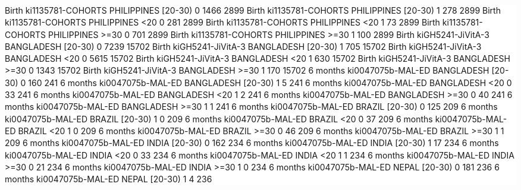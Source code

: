 Birth       ki1135781-COHORTS          PHILIPPINES                    [20-30)         0     1466    2899
Birth       ki1135781-COHORTS          PHILIPPINES                    [20-30)         1      278    2899
Birth       ki1135781-COHORTS          PHILIPPINES                    <20             0      281    2899
Birth       ki1135781-COHORTS          PHILIPPINES                    <20             1       73    2899
Birth       ki1135781-COHORTS          PHILIPPINES                    >=30            0      701    2899
Birth       ki1135781-COHORTS          PHILIPPINES                    >=30            1      100    2899
Birth       kiGH5241-JiVitA-3          BANGLADESH                     [20-30)         0     7239   15702
Birth       kiGH5241-JiVitA-3          BANGLADESH                     [20-30)         1      705   15702
Birth       kiGH5241-JiVitA-3          BANGLADESH                     <20             0     5615   15702
Birth       kiGH5241-JiVitA-3          BANGLADESH                     <20             1      630   15702
Birth       kiGH5241-JiVitA-3          BANGLADESH                     >=30            0     1343   15702
Birth       kiGH5241-JiVitA-3          BANGLADESH                     >=30            1      170   15702
6 months    ki0047075b-MAL-ED          BANGLADESH                     [20-30)         0      160     241
6 months    ki0047075b-MAL-ED          BANGLADESH                     [20-30)         1        5     241
6 months    ki0047075b-MAL-ED          BANGLADESH                     <20             0       33     241
6 months    ki0047075b-MAL-ED          BANGLADESH                     <20             1        2     241
6 months    ki0047075b-MAL-ED          BANGLADESH                     >=30            0       40     241
6 months    ki0047075b-MAL-ED          BANGLADESH                     >=30            1        1     241
6 months    ki0047075b-MAL-ED          BRAZIL                         [20-30)         0      125     209
6 months    ki0047075b-MAL-ED          BRAZIL                         [20-30)         1        0     209
6 months    ki0047075b-MAL-ED          BRAZIL                         <20             0       37     209
6 months    ki0047075b-MAL-ED          BRAZIL                         <20             1        0     209
6 months    ki0047075b-MAL-ED          BRAZIL                         >=30            0       46     209
6 months    ki0047075b-MAL-ED          BRAZIL                         >=30            1        1     209
6 months    ki0047075b-MAL-ED          INDIA                          [20-30)         0      162     234
6 months    ki0047075b-MAL-ED          INDIA                          [20-30)         1       17     234
6 months    ki0047075b-MAL-ED          INDIA                          <20             0       33     234
6 months    ki0047075b-MAL-ED          INDIA                          <20             1        1     234
6 months    ki0047075b-MAL-ED          INDIA                          >=30            0       21     234
6 months    ki0047075b-MAL-ED          INDIA                          >=30            1        0     234
6 months    ki0047075b-MAL-ED          NEPAL                          [20-30)         0      181     236
6 months    ki0047075b-MAL-ED          NEPAL                          [20-30)         1        4     236
